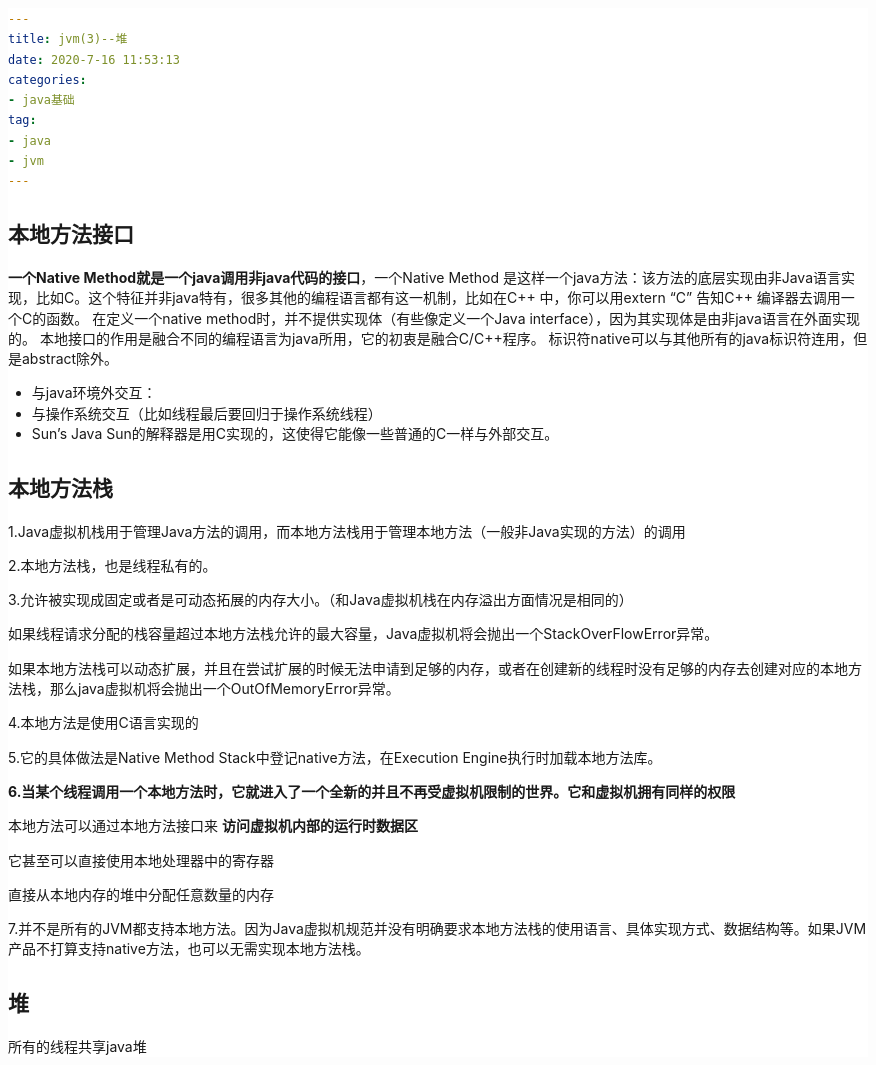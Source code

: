 ```yaml
---
title: jvm(3)--堆
date: 2020-7-16 11:53:13
categories: 
- java基础
tag:
- java
- jvm
---
```


## 本地方法接口



**一个Native Method就是一个java调用非java代码的接口**，一个Native Method 是这样一个java方法：该方法的底层实现由非Java语言实现，比如C。这个特征并非java特有，很多其他的编程语言都有这一机制，比如在C++ 中，你可以用extern “C” 告知C++ 编译器去调用一个C的函数。
在定义一个native method时，并不提供实现体（有些像定义一个Java interface），因为其实现体是由非java语言在外面实现的。
本地接口的作用是融合不同的编程语言为java所用，它的初衷是融合C/C++程序。
标识符native可以与其他所有的java标识符连用，但是abstract除外。

- 与java环境外交互：
- 与操作系统交互（比如线程最后要回归于操作系统线程）
- Sun’s Java
  Sun的解释器是用C实现的，这使得它能像一些普通的C一样与外部交互。

## 本地方法栈

1.Java虚拟机栈用于管理Java方法的调用，而本地方法栈用于管理本地方法（一般非Java实现的方法）的调用

2.本地方法栈，也是线程私有的。

3.允许被实现成固定或者是可动态拓展的内存大小。（和Java虚拟机栈在内存溢出方面情况是相同的）

如果线程请求分配的栈容量超过本地方法栈允许的最大容量，Java虚拟机将会抛出一个StackOverFlowError异常。

如果本地方法栈可以动态扩展，并且在尝试扩展的时候无法申请到足够的内存，或者在创建新的线程时没有足够的内存去创建对应的本地方法栈，那么java虚拟机将会抛出一个OutOfMemoryError异常。

4.本地方法是使用C语言实现的

5.它的具体做法是Native Method Stack中登记native方法，在Execution Engine执行时加载本地方法库。

**6.当某个线程调用一个本地方法时，它就进入了一个全新的并且不再受虚拟机限制的世界。它和虚拟机拥有同样的权限**

本地方法可以通过本地方法接口来 **访问虚拟机内部的运行时数据区**

它甚至可以直接使用本地处理器中的寄存器

直接从本地内存的堆中分配任意数量的内存

7.并不是所有的JVM都支持本地方法。因为Java虚拟机规范并没有明确要求本地方法栈的使用语言、具体实现方式、数据结构等。如果JVM产品不打算支持native方法，也可以无需实现本地方法栈。

## 堆

所有的线程共享java堆
